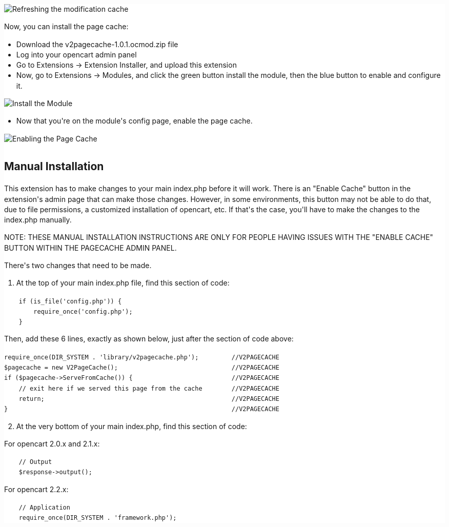 ![Refreshing the modification cache](https://i.imgur.com/8s7gy23.png)

Now, you can install the page cache:
- Download the v2pagecache-1.0.1.ocmod.zip file
- Log into your opencart admin panel
- Go to Extensions -> Extension Installer, and upload this extension
- Now, go to Extensions -> Modules, and click the green button install the module, then the blue button to enable and configure it.

![Install the Module](https://i.imgur.com/2kMrkyz.png)

- Now that you're on the module's config page, enable the page cache.

![Enabling the Page Cache](https://i.imgur.com/0v74TNv.png)

## Manual Installation
This extension has to make changes to your main index.php before it will work.  There is an "Enable Cache" button in the extension's admin page that can make those changes.  However, in some environments, this button may not be able to do that, due to file permissions, a customized installation of opencart, etc.  If that's the case, you'll have to make the changes to the index.php manually.

NOTE: THESE MANUAL INSTALLATION INSTRUCTIONS ARE ONLY FOR PEOPLE HAVING ISSUES WITH THE "ENABLE CACHE" BUTTON WITHIN THE PAGECACHE ADMIN PANEL.

There's two changes that need to be made.

1. At the top of your main index.php file, find this section of code:

```
    if (is_file('config.php')) {
        require_once('config.php');
    }  
```

Then, add these 6 lines, exactly as shown below, just after the section of code above:

    require_once(DIR_SYSTEM . 'library/v2pagecache.php');         //V2PAGECACHE
    $pagecache = new V2PageCache();                               //V2PAGECACHE
    if ($pagecache->ServeFromCache()) {                           //V2PAGECACHE
        // exit here if we served this page from the cache        //V2PAGECACHE
        return;                                                   //V2PAGECACHE
    }                                                             //V2PAGECACHE

2. At the very bottom of your main index.php, find this section of code:

For opencart 2.0.x and 2.1.x:

```
    // Output
    $response->output();
```

For opencart 2.2.x:

```
    // Application
    require_once(DIR_SYSTEM . 'framework.php');
```
